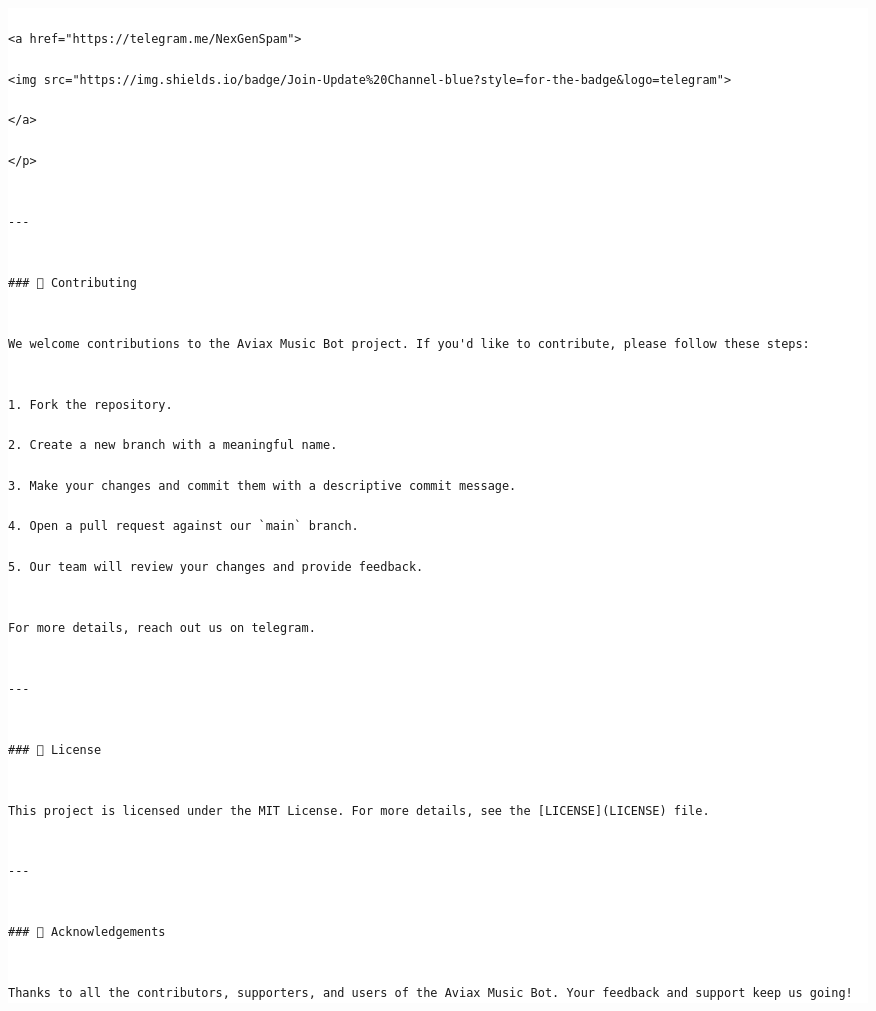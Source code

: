                                                                                                                                                                                                                                                                       <a href="https://telegram.me/NexGenSpam">
                                                                                                                                                                                                                                                                          <img src="https://img.shields.io/badge/Join-Update%20Channel-blue?style=for-the-badge&logo=telegram">
                                                                                                                                                                                                                                                                            </a>
                                                                                                                                                                                                                                                                            </p>

                                                                                                                                                                                                                                                                            ---

                                                                                                                                                                                                                                                                            ### 🤝 Contributing

                                                                                                                                                                                                                                                                            We welcome contributions to the Aviax Music Bot project. If you'd like to contribute, please follow these steps:

                                                                                                                                                                                                                                                                            1. Fork the repository.
                                                                                                                                                                                                                                                                            2. Create a new branch with a meaningful name.
                                                                                                                                                                                                                                                                            3. Make your changes and commit them with a descriptive commit message.
                                                                                                                                                                                                                                                                            4. Open a pull request against our `main` branch.
                                                                                                                                                                                                                                                                            5. Our team will review your changes and provide feedback.

                                                                                                                                                                                                                                                                            For more details, reach out us on telegram.

                                                                                                                                                                                                                                                                            ---

                                                                                                                                                                                                                                                                            ### 📜 License

                                                                                                                                                                                                                                                                            This project is licensed under the MIT License. For more details, see the [LICENSE](LICENSE) file.

                                                                                                                                                                                                                                                                            ---

                                                                                                                                                                                                                                                                            ### 🙏 Acknowledgements

                                                                                                                                                                                                                                                                            Thanks to all the contributors, supporters, and users of the Aviax Music Bot. Your feedback and support keep us going!